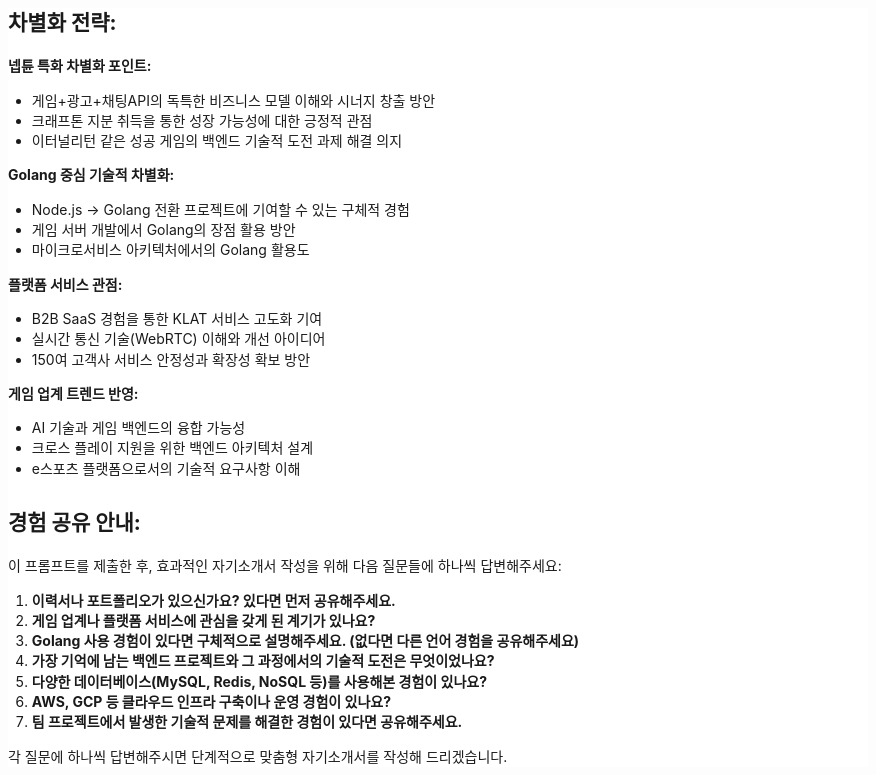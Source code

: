 ## 차별화 전략:

**넵튠 특화 차별화 포인트:**

- 게임+광고+채팅API의 독특한 비즈니스 모델 이해와 시너지 창출 방안
- 크래프톤 지분 취득을 통한 성장 가능성에 대한 긍정적 관점
- 이터널리턴 같은 성공 게임의 백엔드 기술적 도전 과제 해결 의지

**Golang 중심 기술적 차별화:**

- Node.js → Golang 전환 프로젝트에 기여할 수 있는 구체적 경험
- 게임 서버 개발에서 Golang의 장점 활용 방안
- 마이크로서비스 아키텍처에서의 Golang 활용도

**플랫폼 서비스 관점:**

- B2B SaaS 경험을 통한 KLAT 서비스 고도화 기여
- 실시간 통신 기술(WebRTC) 이해와 개선 아이디어
- 150여 고객사 서비스 안정성과 확장성 확보 방안

**게임 업계 트렌드 반영:**

- AI 기술과 게임 백엔드의 융합 가능성
- 크로스 플레이 지원을 위한 백엔드 아키텍처 설계
- e스포츠 플랫폼으로서의 기술적 요구사항 이해

## 경험 공유 안내:

이 프롬프트를 제출한 후, 효과적인 자기소개서 작성을 위해 다음 질문들에 하나씩 답변해주세요:

1. **이력서나 포트폴리오가 있으신가요? 있다면 먼저 공유해주세요.**
2. **게임 업계나 플랫폼 서비스에 관심을 갖게 된 계기가 있나요?**
3. **Golang 사용 경험이 있다면 구체적으로 설명해주세요. (없다면 다른 언어 경험을 공유해주세요)**
4. **가장 기억에 남는 백엔드 프로젝트와 그 과정에서의 기술적 도전은 무엇이었나요?**
5. **다양한 데이터베이스(MySQL, Redis, NoSQL 등)를 사용해본 경험이 있나요?**
6. **AWS, GCP 등 클라우드 인프라 구축이나 운영 경험이 있나요?**
7. **팀 프로젝트에서 발생한 기술적 문제를 해결한 경험이 있다면 공유해주세요.**

각 질문에 하나씩 답변해주시면 단계적으로 맞춤형 자기소개서를 작성해 드리겠습니다.
